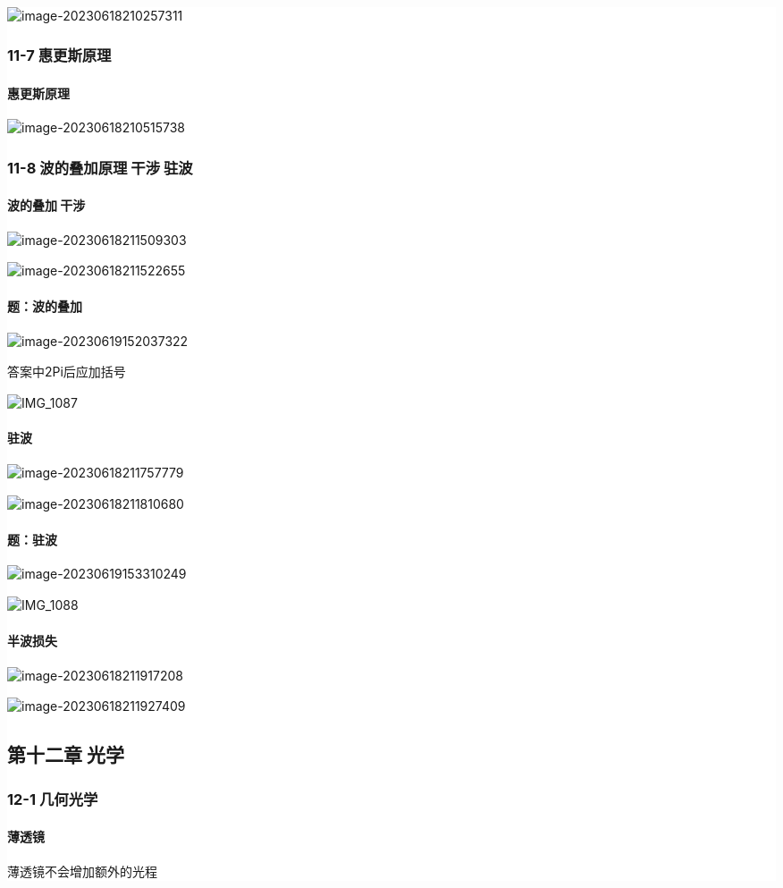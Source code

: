 ![image-20230618210257311](https://media.opennet.top/i/2023/06/18/648f00817e17d.png)

### 11-7 惠更斯原理

#### 惠更斯原理

![image-20230618210515738](https://media.opennet.top/i/2023/06/18/648f010bee181.png)

### 11-8 波的叠加原理 干涉 驻波

#### 波的叠加 干涉

![image-20230618211509303](https://media.opennet.top/i/2023/06/18/648f035e3cd44.png)

![image-20230618211522655](https://media.opennet.top/i/2023/06/18/648f036cbac18.png)

#### 题：波的叠加

![image-20230619152037322](https://media.opennet.top/i/2023/06/19/649001c894345.png)

答案中2Pi后应加括号

![IMG_1087](https://media.opennet.top/i/2023/06/19/6490026988e38.png)

#### 驻波

![image-20230618211757779](https://media.opennet.top/i/2023/06/18/648f040835526.png)

![image-20230618211810680](https://media.opennet.top/i/2023/06/18/648f0413e8f1b.png)

#### 题：驻波

![image-20230619153310249](https://media.opennet.top/i/2023/06/19/649004b8205c8.png)

![IMG_1088](https://media.opennet.top/i/2023/06/19/649004aa5dcca.png)

#### 半波损失

![image-20230618211917208](https://media.opennet.top/i/2023/06/18/648f04560d0d4.png)

![image-20230618211927409](https://media.opennet.top/i/2023/06/18/648f04612527a.png)

## 第十二章 光学

### 12-1 几何光学

#### 薄透镜

薄透镜不会增加额外的光程
